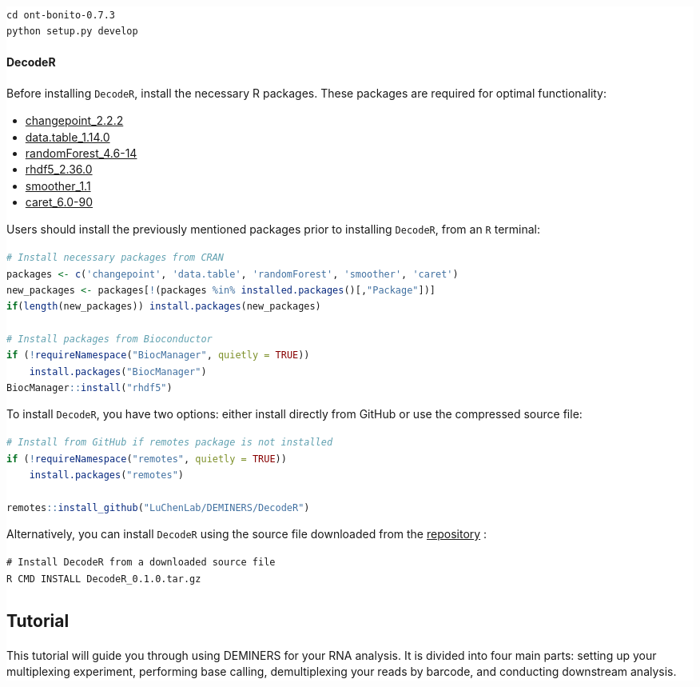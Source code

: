 ```shell
cd ont-bonito-0.7.3
python setup.py develop
```

#### **DecodeR**

Before installing `DecodeR`, install the necessary R packages. These packages are required for optimal functionality:

- [changepoint_2.2.2](https://CRAN.R-project.org/package=changepoint)
- [data.table_1.14.0](https://cran.r-project.org/web/packages/data.table/)
- [randomForest_4.6-14](https://cran.r-project.org/web/packages/randomForest/index.html)
- [rhdf5_2.36.0](https://www.bioconductor.org/packages/release/bioc/html/rhdf5.html)
- [smoother_1.1](https://rdrr.io/cran/smoother/man/smoother.html)
- [caret_6.0-90](https://CRAN.R-project.org/package=caret)

Users should install the previously mentioned packages prior to installing `DecodeR`, from an `R` terminal:

```R
# Install necessary packages from CRAN
packages <- c('changepoint', 'data.table', 'randomForest', 'smoother', 'caret')
new_packages <- packages[!(packages %in% installed.packages()[,"Package"])]
if(length(new_packages)) install.packages(new_packages)

# Install packages from Bioconductor
if (!requireNamespace("BiocManager", quietly = TRUE))
    install.packages("BiocManager")
BiocManager::install("rhdf5")
```

To install `DecodeR`, you have two options: either install directly from GitHub or use the compressed source file:

```R
# Install from GitHub if remotes package is not installed
if (!requireNamespace("remotes", quietly = TRUE))
    install.packages("remotes")

remotes::install_github("LuChenLab/DEMINERS/DecodeR")
```

Alternatively, you can install `DecodeR` using the source file downloaded from the [repository](https://github.com/LuChenLab/DEMINERS/blob/main/DecodeR_0.1.0.tar.gz) :

```shell
# Install DecodeR from a downloaded source file
R CMD INSTALL DecodeR_0.1.0.tar.gz
```



## <span id="Tutorial">Tutorial</span>

This tutorial will guide you through using DEMINERS for your RNA analysis. It is divided into four main parts: setting up your multiplexing experiment, performing base calling, demultiplexing your reads by barcode, and conducting downstream analysis. 
